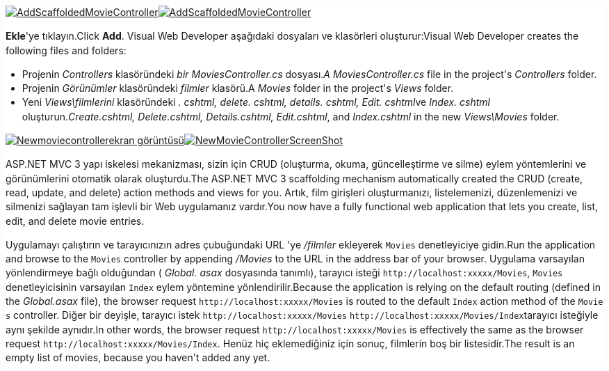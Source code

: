 <span data-ttu-id="1d4f5-130">[![AddScaffoldedMovieController](accessing-your-models-data-from-a-controller/_static/image2.png "AddScaffoldedMovieController")](accessing-your-models-data-from-a-controller/_static/image1.png)</span><span class="sxs-lookup"><span data-stu-id="1d4f5-130">[![AddScaffoldedMovieController](accessing-your-models-data-from-a-controller/_static/image2.png "AddScaffoldedMovieController")](accessing-your-models-data-from-a-controller/_static/image1.png)</span></span>

<span data-ttu-id="1d4f5-131">**Ekle**'ye tıklayın.</span><span class="sxs-lookup"><span data-stu-id="1d4f5-131">Click **Add**.</span></span> <span data-ttu-id="1d4f5-132">Visual Web Developer aşağıdaki dosyaları ve klasörleri oluşturur:</span><span class="sxs-lookup"><span data-stu-id="1d4f5-132">Visual Web Developer creates the following files and folders:</span></span>

- <span data-ttu-id="1d4f5-133">Projenin *Controllers* klasöründeki *bir MoviesController.cs* dosyası.</span><span class="sxs-lookup"><span data-stu-id="1d4f5-133">*A MoviesController.cs* file in the project's *Controllers* folder.</span></span>
- <span data-ttu-id="1d4f5-134">Projenin *Görünümler* klasöründeki *filmler* klasörü.</span><span class="sxs-lookup"><span data-stu-id="1d4f5-134">A *Movies* folder in the project's *Views* folder.</span></span>
- <span data-ttu-id="1d4f5-135">Yeni *Views\filmlerini* klasöründeki *. cshtml, delete. cshtml, details. cshtml, Edit. cshtml*ve *Index. cshtml* oluşturun.</span><span class="sxs-lookup"><span data-stu-id="1d4f5-135">*Create.cshtml, Delete.cshtml, Details.cshtml, Edit.cshtml*, and *Index.cshtml* in the new *Views\Movies* folder.</span></span>

<span data-ttu-id="1d4f5-136">[![Newmoviecontrollerekran görüntüsü](accessing-your-models-data-from-a-controller/_static/image4.png "Newmoviecontrollerekran görüntüsü")](accessing-your-models-data-from-a-controller/_static/image3.png)</span><span class="sxs-lookup"><span data-stu-id="1d4f5-136">[![NewMovieControllerScreenShot](accessing-your-models-data-from-a-controller/_static/image4.png "NewMovieControllerScreenShot")](accessing-your-models-data-from-a-controller/_static/image3.png)</span></span>

<span data-ttu-id="1d4f5-137">ASP.NET MVC 3 yapı iskelesi mekanizması, sizin için CRUD (oluşturma, okuma, güncelleştirme ve silme) eylem yöntemlerini ve görünümlerini otomatik olarak oluşturdu.</span><span class="sxs-lookup"><span data-stu-id="1d4f5-137">The ASP.NET MVC 3 scaffolding mechanism automatically created the CRUD (create, read, update, and delete) action methods and views for you.</span></span> <span data-ttu-id="1d4f5-138">Artık, film girişleri oluşturmanızı, listelemenizi, düzenlemenizi ve silmenizi sağlayan tam işlevli bir Web uygulamanız vardır.</span><span class="sxs-lookup"><span data-stu-id="1d4f5-138">You now have a fully functional web application that lets you create, list, edit, and delete movie entries.</span></span>

<span data-ttu-id="1d4f5-139">Uygulamayı çalıştırın ve tarayıcınızın adres çubuğundaki URL 'ye */filmler* ekleyerek `Movies` denetleyiciye gidin.</span><span class="sxs-lookup"><span data-stu-id="1d4f5-139">Run the application and browse to the `Movies` controller by appending */Movies* to the URL in the address bar of your browser.</span></span> <span data-ttu-id="1d4f5-140">Uygulama varsayılan yönlendirmeye bağlı olduğundan ( *Global. asax* dosyasında tanımlı), tarayıcı isteği `http://localhost:xxxxx/Movies`, `Movies` denetleyicisinin varsayılan `Index` eylem yöntemine yönlendirilir.</span><span class="sxs-lookup"><span data-stu-id="1d4f5-140">Because the application is relying on the default routing (defined in the *Global.asax* file), the browser request `http://localhost:xxxxx/Movies` is routed to the default `Index` action method of the `Movies` controller.</span></span> <span data-ttu-id="1d4f5-141">Diğer bir deyişle, tarayıcı istek `http://localhost:xxxxx/Movies` `http://localhost:xxxxx/Movies/Index`tarayıcı isteğiyle aynı şekilde aynıdır.</span><span class="sxs-lookup"><span data-stu-id="1d4f5-141">In other words, the browser request `http://localhost:xxxxx/Movies` is effectively the same as the browser request `http://localhost:xxxxx/Movies/Index`.</span></span> <span data-ttu-id="1d4f5-142">Henüz hiç eklemediğiniz için sonuç, filmlerin boş bir listesidir.</span><span class="sxs-lookup"><span data-stu-id="1d4f5-142">The result is an empty list of movies, because you haven't added any yet.</span></span>
